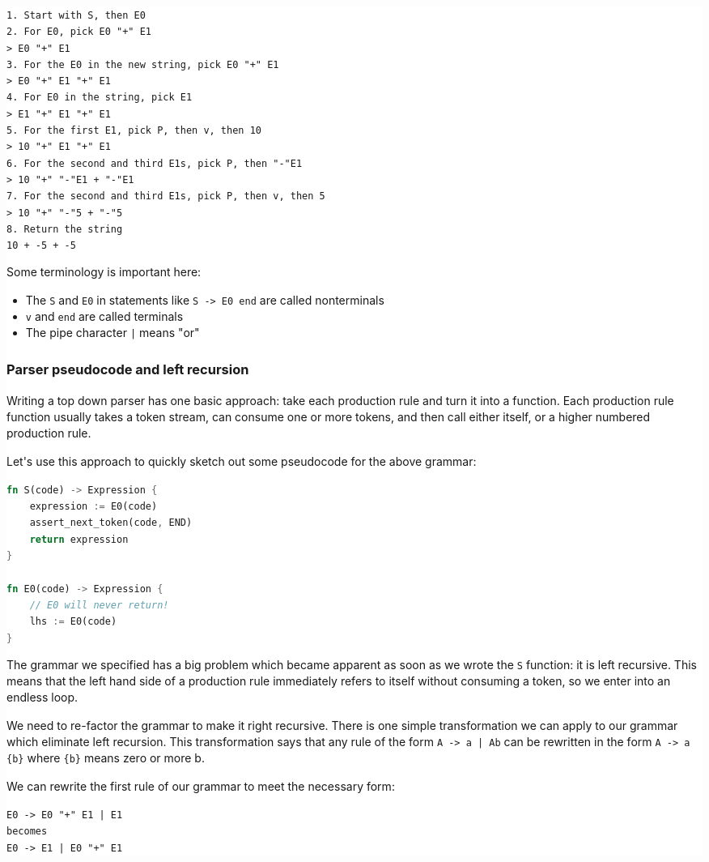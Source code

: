 ``` 
1. Start with S, then E0
2. For E0, pick E0 "+" E1
> E0 "+" E1
3. For the E0 in the new string, pick E0 "+" E1
> E0 "+" E1 "+" E1
4. For E0 in the string, pick E1
> E1 "+" E1 "+" E1
5. For the first E1, pick P, then v, then 10
> 10 "+" E1 "+" E1
6. For the second and third E1s, pick P, then "-"E1
> 10 "+" "-"E1 + "-"E1
7. For the second and third E1s, pick P, then v, then 5
> 10 "+" "-"5 + "-"5
8. Return the string
10 + -5 + -5
```

Some terminology is important here:

- The `S` and `E0` in statements like `S -> E0 end` are called nonterminals
- `v` and `end` are called terminals
- The pipe character `|` means "or"

### Parser pseudocode and left recursion

Writing a top down parser has one basic approach: take each production rule and turn it into a function. Each production rule function usually takes a token stream, can consume one or more tokens, and then call either itself, or a higher numbered production rule.

Let's use this approach to quickly sketch out some pseudocode for the above grammar:

```rust
fn S(code) -> Expression {
    expression := E0(code)
    assert_next_token(code, END)
    return expression
}

fn E0(code) -> Expression {
    // E0 will never return!
    lhs := E0(code)
}
```

The grammar we specified has a big problem which became apparent as soon as we wrote the `S` function: it is left recursive. This means that the left hand side of a production rule immediately refers to itself without consuming a token, so we enter into an endless loop.

We need to re-factor the grammar to make it right recursive. There is one simple transformation we can apply to our grammar which eliminate left recursion. This transformation says that any rule of the form `A -> a | Ab` can be rewritten in the form `A -> a {b}` where `{b}` means zero or more b.

We can rewrite the first rule of our grammar to meet the necessary form:

```
E0 -> E0 "+" E1 | E1
becomes
E0 -> E1 | E0 "+" E1
```
